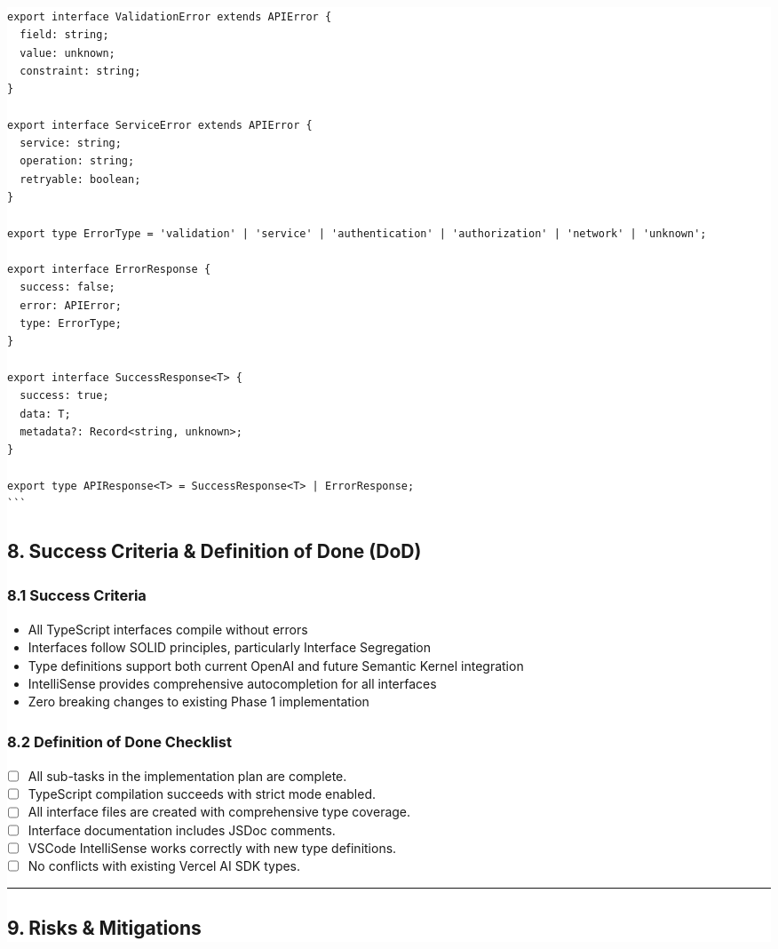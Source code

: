     export interface ValidationError extends APIError {
      field: string;
      value: unknown;
      constraint: string;
    }

    export interface ServiceError extends APIError {
      service: string;
      operation: string;
      retryable: boolean;
    }

    export type ErrorType = 'validation' | 'service' | 'authentication' | 'authorization' | 'network' | 'unknown';

    export interface ErrorResponse {
      success: false;
      error: APIError;
      type: ErrorType;
    }

    export interface SuccessResponse<T> {
      success: true;
      data: T;
      metadata?: Record<string, unknown>;
    }

    export type APIResponse<T> = SuccessResponse<T> | ErrorResponse;
    ```

## 8. Success Criteria & Definition of Done (DoD)

### 8.1 Success Criteria

- All TypeScript interfaces compile without errors
- Interfaces follow SOLID principles, particularly Interface Segregation
- Type definitions support both current OpenAI and future Semantic Kernel integration
- IntelliSense provides comprehensive autocompletion for all interfaces
- Zero breaking changes to existing Phase 1 implementation

### 8.2 Definition of Done Checklist

- [ ] All sub-tasks in the implementation plan are complete.
- [ ] TypeScript compilation succeeds with strict mode enabled.
- [ ] All interface files are created with comprehensive type coverage.
- [ ] Interface documentation includes JSDoc comments.
- [ ] VSCode IntelliSense works correctly with new type definitions.
- [ ] No conflicts with existing Vercel AI SDK types.

---

## 9. Risks & Mitigations
